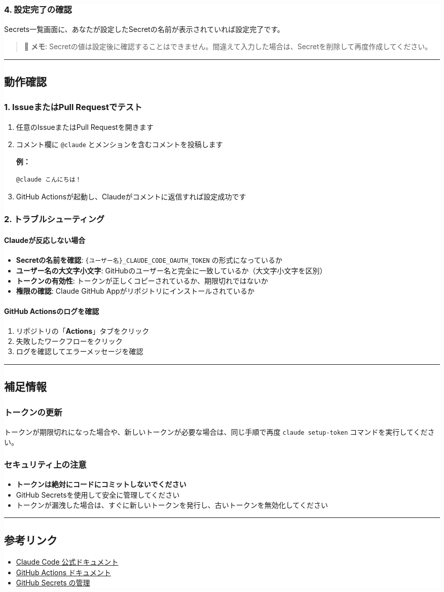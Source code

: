 ### 4. 設定完了の確認

Secrets一覧画面に、あなたが設定したSecretの名前が表示されていれば設定完了です。

> 📝 **メモ**: Secretの値は設定後に確認することはできません。間違えて入力した場合は、Secretを削除して再度作成してください。

---

## 動作確認

### 1. IssueまたはPull Requestでテスト

1. 任意のIssueまたはPull Requestを開きます
2. コメント欄に `@claude` とメンションを含むコメントを投稿します

   **例：**
   ```
   @claude こんにちは！
   ```

3. GitHub Actionsが起動し、Claudeがコメントに返信すれば設定成功です

### 2. トラブルシューティング

#### Claudeが反応しない場合

- **Secretの名前を確認**: `{ユーザー名}_CLAUDE_CODE_OAUTH_TOKEN` の形式になっているか
- **ユーザー名の大文字小文字**: GitHubのユーザー名と完全に一致しているか（大文字小文字を区別）
- **トークンの有効性**: トークンが正しくコピーされているか、期限切れではないか
- **権限の確認**: Claude GitHub Appがリポジトリにインストールされているか

#### GitHub Actionsのログを確認

1. リポジトリの「**Actions**」タブをクリック
2. 失敗したワークフローをクリック
3. ログを確認してエラーメッセージを確認

---

## 補足情報

### トークンの更新

トークンが期限切れになった場合や、新しいトークンが必要な場合は、同じ手順で再度 `claude setup-token` コマンドを実行してください。

### セキュリティ上の注意

- **トークンは絶対にコードにコミットしないでください**
- GitHub Secretsを使用して安全に管理してください
- トークンが漏洩した場合は、すぐに新しいトークンを発行し、古いトークンを無効化してください

---

## 参考リンク

- [Claude Code 公式ドキュメント](https://docs.claude.com/en/docs/claude-code/)
- [GitHub Actions ドキュメント](https://docs.github.com/en/actions)
- [GitHub Secrets の管理](https://docs.github.com/en/actions/security-guides/using-secrets-in-github-actions)
